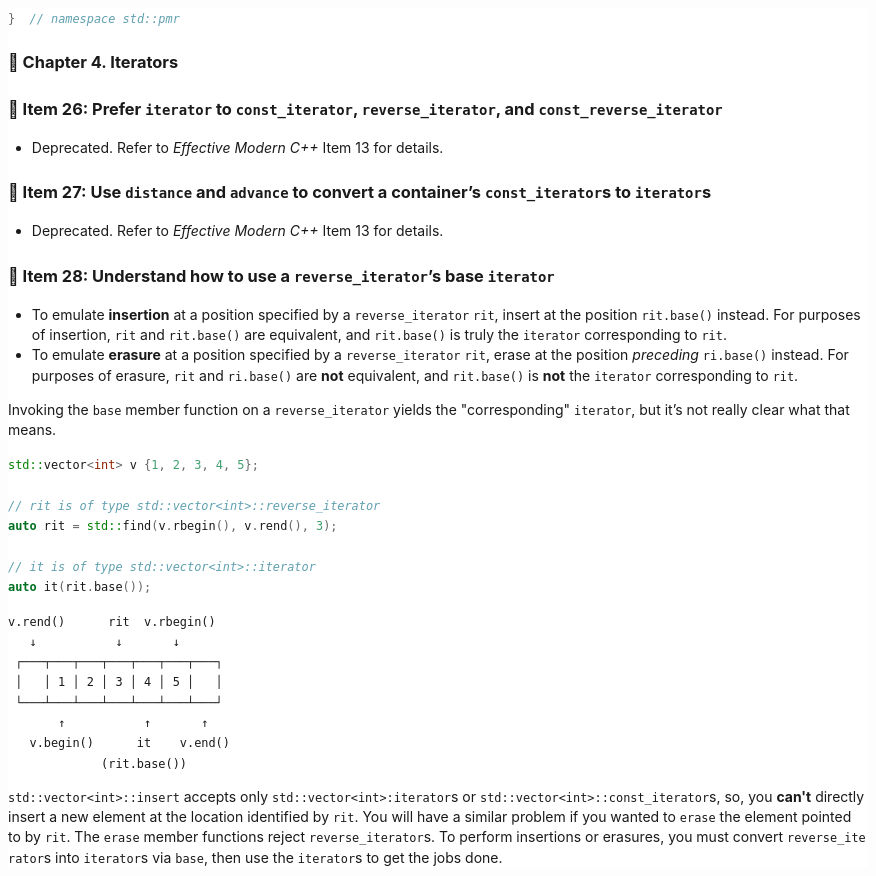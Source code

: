 ```c++
}  // namespace std::pmr
```



### 🎯 Chapter 4. Iterators

### 📌 Item 26: Prefer `iterator` to `const_iterator`, `reverse_iterator`, and `const_reverse_iterator`

- Deprecated. Refer to _Effective Modern C++_ Item 13 for details. 

### 📌 Item 27: Use `distance` and `advance` to convert a container’s `const_iterator`s to `iterator`s

- Deprecated. Refer to _Effective Modern C++_ Item 13 for details. 

### 📌 Item 28: Understand how to use a `reverse_iterator`’s base `iterator`

- To emulate **insertion** at a position specified by a `reverse_iterator` `rit`,
  insert at the position `rit.base()` instead.
  For purposes of insertion, `rit` and `rit.base()` are equivalent,
  and `rit.base()` is truly the `iterator` corresponding to `rit`.
- To emulate **erasure** at a position specified by a `reverse_iterator` `rit`,
  erase at the position _preceding_ `ri.base()` instead.
  For purposes of erasure, `rit` and `ri.base()` are **not** equivalent,
  and `rit.base()` is **not** the `iterator` corresponding to `rit`.


Invoking the `base` member function on a `reverse_iterator` yields the "corresponding" `iterator`, 
but it’s not really clear what that means. 
```c++
std::vector<int> v {1, 2, 3, 4, 5};

// rit is of type std::vector<int>::reverse_iterator
auto rit = std::find(v.rbegin(), v.rend(), 3);

// it is of type std::vector<int>::iterator
auto it(rit.base());
```
```
v.rend()      rit  v.rbegin()
   ↓           ↓       ↓  
 ┌───┬───┬───┬───┬───┬───┬───┐
 │   │ 1 │ 2 │ 3 │ 4 │ 5 │   │
 └───┴───┴───┴───┴───┴───┴───┘
       ↑           ↑       ↑
   v.begin()      it    v.end()
             (rit.base())
```
`std::vector<int>::insert` accepts only `std::vector<int>:iterator`s or `std::vector<int>::const_iterator`s, 
so, you **can't** directly insert a new element at the location identified by `rit`. 
You will have a similar problem if you wanted to `erase` the element pointed to by `rit`. 
The `erase` member functions reject `reverse_iterator`s. 
To perform insertions or erasures, 
you must convert `reverse_iterator`s into `iterator`s via `base`, 
then use the `iterator`s to get the jobs done. 
